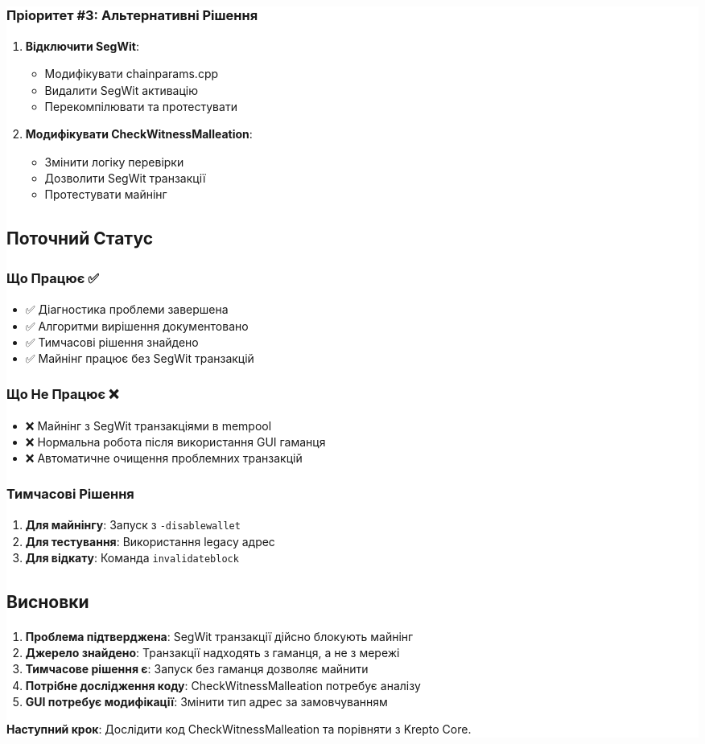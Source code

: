 ### Пріоритет #3: Альтернативні Рішення
1. **Відключити SegWit**:
   - Модифікувати chainparams.cpp
   - Видалити SegWit активацію
   - Перекомпілювати та протестувати

2. **Модифікувати CheckWitnessMalleation**:
   - Змінити логіку перевірки
   - Дозволити SegWit транзакції
   - Протестувати майнінг

## Поточний Статус

### Що Працює ✅
- ✅ Діагностика проблеми завершена
- ✅ Алгоритми вирішення документовано
- ✅ Тимчасові рішення знайдено
- ✅ Майнінг працює без SegWit транзакцій

### Що Не Працює ❌
- ❌ Майнінг з SegWit транзакціями в mempool
- ❌ Нормальна робота після використання GUI гаманця
- ❌ Автоматичне очищення проблемних транзакцій

### Тимчасові Рішення
1. **Для майнінгу**: Запуск з `-disablewallet`
2. **Для тестування**: Використання legacy адрес
3. **Для відкату**: Команда `invalidateblock`

## Висновки

1. **Проблема підтверджена**: SegWit транзакції дійсно блокують майнінг
2. **Джерело знайдено**: Транзакції надходять з гаманця, а не з мережі
3. **Тимчасове рішення є**: Запуск без гаманця дозволяє майнити
4. **Потрібне дослідження коду**: CheckWitnessMalleation потребує аналізу
5. **GUI потребує модифікації**: Змінити тип адрес за замовчуванням

**Наступний крок**: Дослідити код CheckWitnessMalleation та порівняти з Krepto Core. 